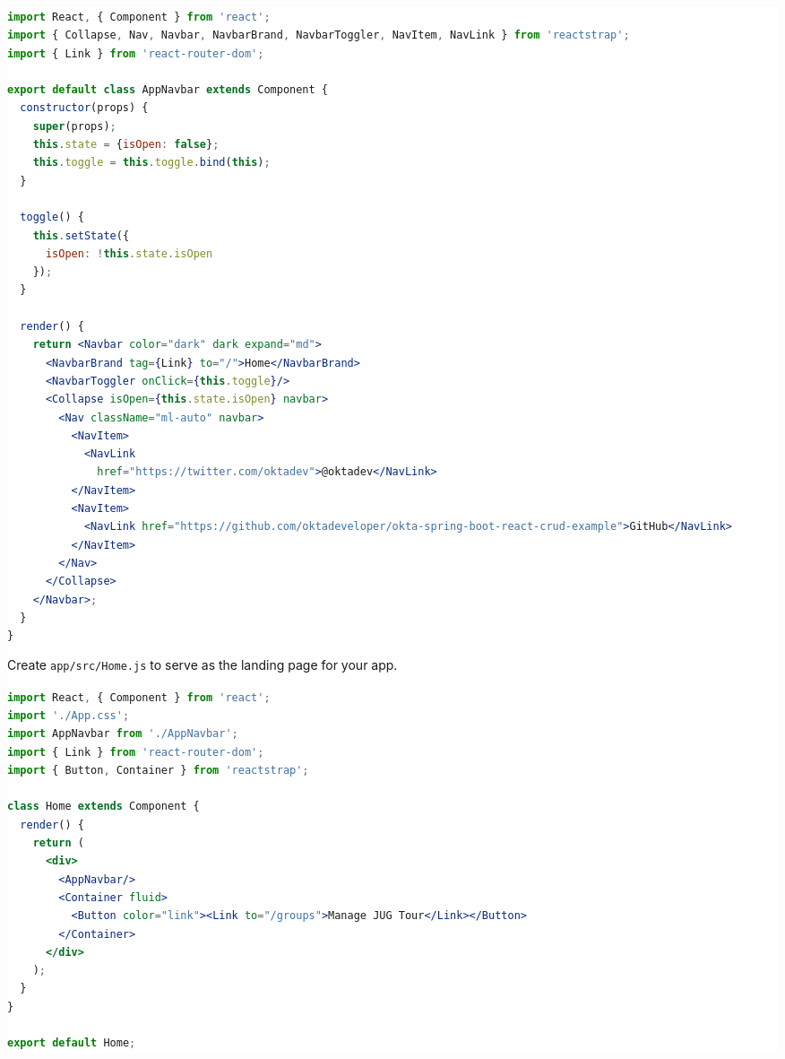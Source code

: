 ```jsx
import React, { Component } from 'react';
import { Collapse, Nav, Navbar, NavbarBrand, NavbarToggler, NavItem, NavLink } from 'reactstrap';
import { Link } from 'react-router-dom';

export default class AppNavbar extends Component {
  constructor(props) {
    super(props);
    this.state = {isOpen: false};
    this.toggle = this.toggle.bind(this);
  }

  toggle() {
    this.setState({
      isOpen: !this.state.isOpen
    });
  }

  render() {
    return <Navbar color="dark" dark expand="md">
      <NavbarBrand tag={Link} to="/">Home</NavbarBrand>
      <NavbarToggler onClick={this.toggle}/>
      <Collapse isOpen={this.state.isOpen} navbar>
        <Nav className="ml-auto" navbar>
          <NavItem>
            <NavLink
              href="https://twitter.com/oktadev">@oktadev</NavLink>
          </NavItem>
          <NavItem>
            <NavLink href="https://github.com/oktadeveloper/okta-spring-boot-react-crud-example">GitHub</NavLink>
          </NavItem>
        </Nav>
      </Collapse>
    </Navbar>;
  }
}
```

Create `app/src/Home.js` to serve as the landing page for your app.

```jsx
import React, { Component } from 'react';
import './App.css';
import AppNavbar from './AppNavbar';
import { Link } from 'react-router-dom';
import { Button, Container } from 'reactstrap';

class Home extends Component {
  render() {
    return (
      <div>
        <AppNavbar/>
        <Container fluid>
          <Button color="link"><Link to="/groups">Manage JUG Tour</Link></Button>
        </Container>
      </div>
    );
  }
}

export default Home;
```
